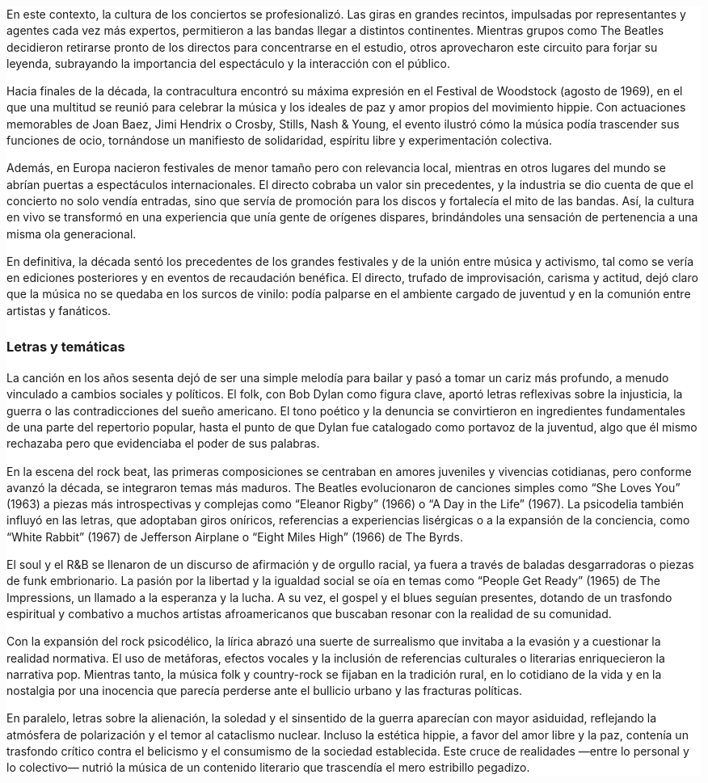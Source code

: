 En este contexto, la cultura de los conciertos se profesionalizó. Las giras en grandes recintos, impulsadas por representantes y agentes cada vez más expertos, permitieron a las bandas llegar a distintos continentes. Mientras grupos como The Beatles decidieron retirarse pronto de los directos para concentrarse en el estudio, otros aprovecharon este circuito para forjar su leyenda, subrayando la importancia del espectáculo y la interacción con el público.

Hacia finales de la década, la contracultura encontró su máxima expresión en el Festival de Woodstock (agosto de 1969), en el que una multitud se reunió para celebrar la música y los ideales de paz y amor propios del movimiento hippie. Con actuaciones memorables de Joan Baez, Jimi Hendrix o Crosby, Stills, Nash & Young, el evento ilustró cómo la música podía trascender sus funciones de ocio, tornándose un manifiesto de solidaridad, espíritu libre y experimentación colectiva.

Además, en Europa nacieron festivales de menor tamaño pero con relevancia local, mientras en otros lugares del mundo se abrían puertas a espectáculos internacionales. El directo cobraba un valor sin precedentes, y la industria se dio cuenta de que el concierto no solo vendía entradas, sino que servía de promoción para los discos y fortalecía el mito de las bandas. Así, la cultura en vivo se transformó en una experiencia que unía gente de orígenes dispares, brindándoles una sensación de pertenencia a una misma ola generacional.

En definitiva, la década sentó los precedentes de los grandes festivales y de la unión entre música y activismo, tal como se vería en ediciones posteriores y en eventos de recaudación benéfica. El directo, trufado de improvisación, carisma y actitud, dejó claro que la música no se quedaba en los surcos de vinilo: podía palparse en el ambiente cargado de juventud y en la comunión entre artistas y fanáticos.

### Letras y temáticas

La canción en los años sesenta dejó de ser una simple melodía para bailar y pasó a tomar un cariz más profundo, a menudo vinculado a cambios sociales y políticos. El folk, con Bob Dylan como figura clave, aportó letras reflexivas sobre la injusticia, la guerra o las contradicciones del sueño americano. El tono poético y la denuncia se convirtieron en ingredientes fundamentales de una parte del repertorio popular, hasta el punto de que Dylan fue catalogado como portavoz de la juventud, algo que él mismo rechazaba pero que evidenciaba el poder de sus palabras.

En la escena del rock beat, las primeras composiciones se centraban en amores juveniles y vivencias cotidianas, pero conforme avanzó la década, se integraron temas más maduros. The Beatles evolucionaron de canciones simples como “She Loves You” (1963) a piezas más introspectivas y complejas como “Eleanor Rigby” (1966) o “A Day in the Life” (1967). La psicodelia también influyó en las letras, que adoptaban giros oníricos, referencias a experiencias lisérgicas o a la expansión de la conciencia, como “White Rabbit” (1967) de Jefferson Airplane o “Eight Miles High” (1966) de The Byrds.

El soul y el R&B se llenaron de un discurso de afirmación y de orgullo racial, ya fuera a través de baladas desgarradoras o piezas de funk embrionario. La pasión por la libertad y la igualdad social se oía en temas como “People Get Ready” (1965) de The Impressions, un llamado a la esperanza y la lucha. A su vez, el gospel y el blues seguían presentes, dotando de un trasfondo espiritual y combativo a muchos artistas afroamericanos que buscaban resonar con la realidad de su comunidad.

Con la expansión del rock psicodélico, la lírica abrazó una suerte de surrealismo que invitaba a la evasión y a cuestionar la realidad normativa. El uso de metáforas, efectos vocales y la inclusión de referencias culturales o literarias enriquecieron la narrativa pop. Mientras tanto, la música folk y country-rock se fijaban en la tradición rural, en lo cotidiano de la vida y en la nostalgia por una inocencia que parecía perderse ante el bullicio urbano y las fracturas políticas.

En paralelo, letras sobre la alienación, la soledad y el sinsentido de la guerra aparecían con mayor asiduidad, reflejando la atmósfera de polarización y el temor al cataclismo nuclear. Incluso la estética hippie, a favor del amor libre y la paz, contenía un trasfondo crítico contra el belicismo y el consumismo de la sociedad establecida. Este cruce de realidades —entre lo personal y lo colectivo— nutrió la música de un contenido literario que trascendía el mero estribillo pegadizo.
